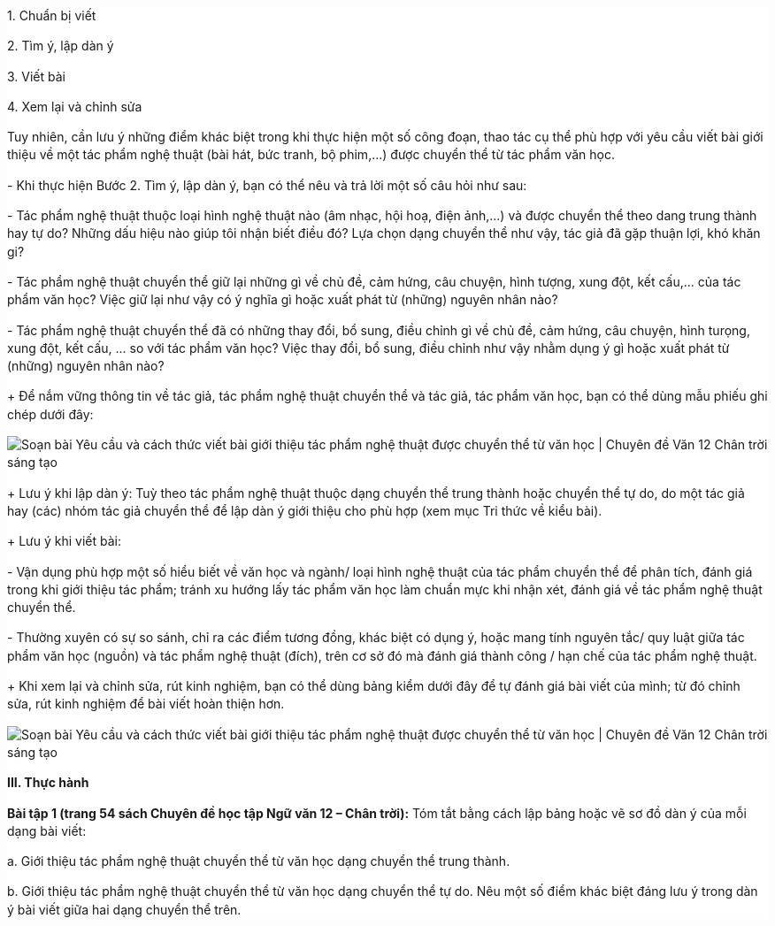 1\. Chuẩn bị viết

2\. Tìm ý, lập dàn ý

3\. Viết bài

4\. Xem lại và chỉnh sửa

Tuy nhiên, cần lưu ý những điểm khác biệt trong khi thực hiện một số công đoạn, thao tác cụ thể phù hợp với yêu cầu viết bài giới thiệu về một tác phẩm nghệ thuật (bài hát, bức tranh, bộ phim,...) được chuyển thể từ tác phẩm văn học.

\- Khi thực hiện Bước 2. Tìm ý, lập dàn ý, bạn có thể nêu và trả lời một số câu hỏi như sau:

\- Tác phẩm nghệ thuật thuộc loại hình nghệ thuật nào (âm nhạc, hội hoạ, điện ảnh,...) và được chuyển thể theo dang trung thành hay tự do? Những dấu hiệu nào giúp tôi nhận biết điều đó? Lựa chọn dạng chuyển thể như vậy, tác giả đã gặp thuận lợi, khó khăn gi?

\- Tác phẩm nghệ thuật chuyển thể giữ lại những gì về chủ đề, cảm hứng, câu chuyện, hình tượng, xung đột, kết cấu,... của tác phẩm văn học? Việc giữ lại như vậy có ý nghĩa gì hoặc xuất phát từ (những) nguyên nhân nào?

\- Tác phẩm nghệ thuật chuyển thể đã có những thay đổi, bổ sung, điều chỉnh gì về chủ đề, cảm hứng, câu chuyện, hình turọng, xung đột, kết cấu, ... so với tác phẩm văn học? Việc thay đổi, bổ sung, điều chỉnh như vậy nhằm dụng ý gì hoặc xuất phát từ (những) nguyên nhân nào?

\+ Để nắm vững thông tin về tác giả, tác phẩm nghệ thuật chuyển thể và tác giả, tác phẩm văn học, bạn có thể dùng mẫu phiếu ghi chép dưới đây:

![Soạn bài Yêu cầu và cách thức viết bài giới thiệu tác phẩm nghệ thuật được chuyển thể từ văn học | Chuyên đề Văn 12 Chân trời sáng tạo](https://vietjack.com/chuyen-de-ngu-van-12/images/phan-thu-hai-yeu-cau-va-cach-thuc-viet-bai-gioi-thieu-tac-pham-ctst.PNG)

\+ Lưu ý khi lập dàn ý: Tuỳ theo tác phẩm nghệ thuật thuộc dạng chuyển thể trung thành hoặc chuyển thể tự do, do một tác giả hay (các) nhóm tác giả chuyển thể để lập dàn ý giới thiệu cho phù hợp (xem mục Tri thức về kiểu bài).

\+ Lưu ý khi viết bài:

\- Vận dụng phù hợp một số hiểu biết về văn học và ngành/ loại hình nghệ thuật của tác phẩm chuyển thể để phân tích, đánh giá trong khi giới thiệu tác phẩm; tránh xu hướng lấy tác phẩm văn học làm chuẩn mực khi nhận xét, đánh giá về tác phẩm nghệ thuật chuyển thể.

\- Thường xuyên có sự so sánh, chỉ ra các điểm tương đồng, khác biệt có dụng ý, hoặc mang tính nguyên tắc/ quy luật giữa tác phẩm văn học (nguồn) và tác phẩm nghệ thuật (đích), trên cơ sở đó mà đánh giá thành công / hạn chế của tác phẩm nghệ thuật.

\+ Khi xem lại và chỉnh sửa, rút kinh nghiệm, bạn có thể dùng bảng kiểm dưới đây để tự đánh giá bài viết của mình; từ đó chỉnh sửa, rút kinh nghiệm để bài viết hoàn thiện hơn.

![Soạn bài Yêu cầu và cách thức viết bài giới thiệu tác phẩm nghệ thuật được chuyển thể từ văn học | Chuyên đề Văn 12 Chân trời sáng tạo](https://vietjack.com/chuyen-de-ngu-van-12/images/phan-thu-hai-yeu-cau-va-cach-thuc-viet-bai-gioi-thieu-tac-pham-ctst-1.PNG)

**III. Thực hành**

**Bài tập 1 (trang 54 sách Chuyên đề học tập Ngữ văn 12 – Chân trời):** Tóm tắt bằng cách lập bảng hoặc vẽ sơ đồ dàn ý của mỗi dạng bài viết:

a. Giới thiệu tác phẩm nghệ thuật chuyển thể từ văn học dạng chuyển thể trung thành.

b. Giới thiệu tác phẩm nghệ thuật chuyển thể từ văn học dạng chuyển thể tự do. Nêu một số điểm khác biệt đáng lưu ý trong dàn ý bài viết giữa hai dạng chuyển thể trên.
